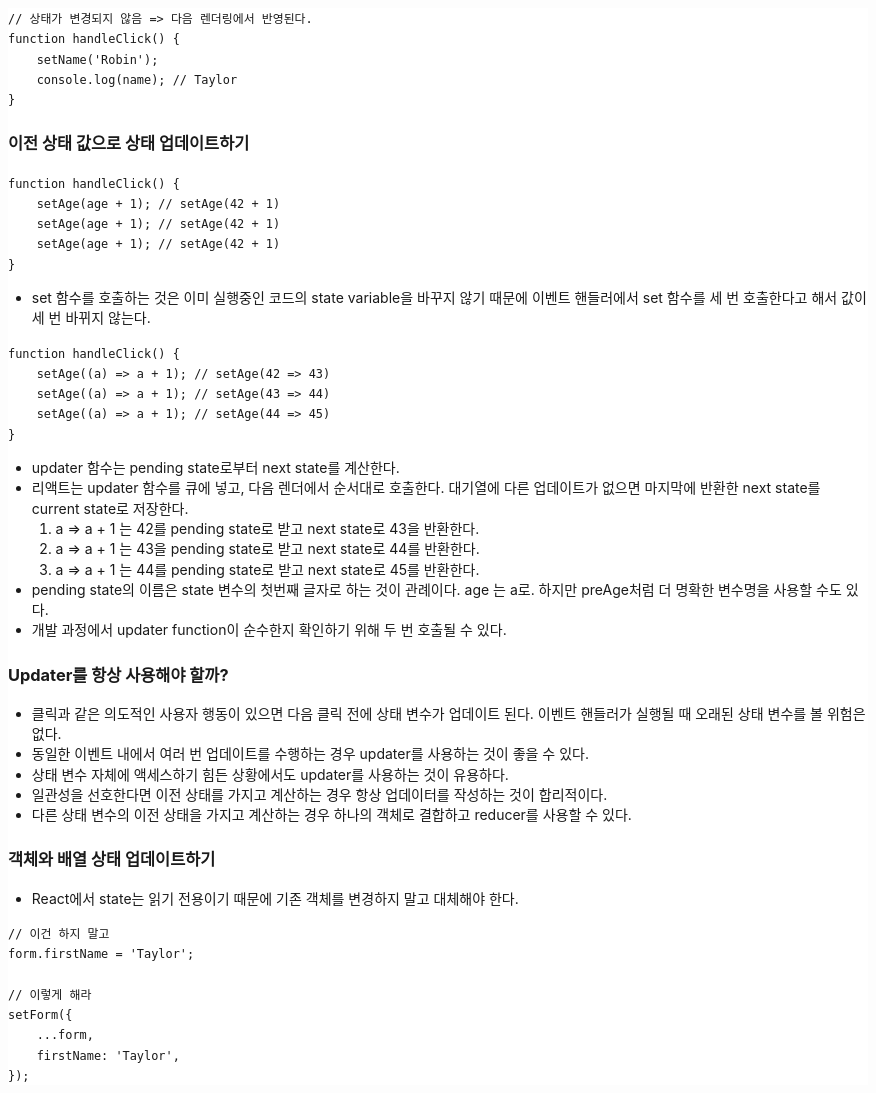 ```tsx
// 상태가 변경되지 않음 => 다음 렌더링에서 반영된다.
function handleClick() {
	setName('Robin');
	console.log(name); // Taylor
}
```

### 이전 상태 값으로 상태 업데이트하기

```tsx
function handleClick() {
	setAge(age + 1); // setAge(42 + 1)
	setAge(age + 1); // setAge(42 + 1)
	setAge(age + 1); // setAge(42 + 1)
}
```

- set 함수를 호출하는 것은 이미 실행중인 코드의 state variable을 바꾸지 않기 때문에 이벤트 핸들러에서 set 함수를 세 번 호출한다고 해서 값이 세 번 바뀌지 않는다.

```tsx
function handleClick() {
	setAge((a) => a + 1); // setAge(42 => 43)
	setAge((a) => a + 1); // setAge(43 => 44)
	setAge((a) => a + 1); // setAge(44 => 45)
}
```

- updater 함수는 pending state로부터 next state를 계산한다.
- 리액트는 updater 함수를 큐에 넣고, 다음 렌더에서 순서대로 호출한다. 대기열에 다른 업데이트가 없으면 마지막에 반환한 next state를 current state로 저장한다.
  1. a => a + 1 는 42를 pending state로 받고 next state로 43을 반환한다.
  2. a => a + 1 는 43을 pending state로 받고 next state로 44를 반환한다.
  3. a => a + 1 는 44를 pending state로 받고 next state로 45를 반환한다.
- pending state의 이름은 state 변수의 첫번째 글자로 하는 것이 관례이다. age 는 a로. 하지만 preAge처럼 더 명확한 변수명을 사용할 수도 있다.
- 개발 과정에서 updater function이 순수한지 확인하기 위해 두 번 호출될 수 있다.

### Updater를 항상 사용해야 할까?

- 클릭과 같은 의도적인 사용자 행동이 있으면 다음 클릭 전에 상태 변수가 업데이트 된다. 이벤트 핸들러가 실행될 때 오래된 상태 변수를 볼 위험은 없다.
- 동일한 이벤트 내에서 여러 번 업데이트를 수행하는 경우 updater를 사용하는 것이 좋을 수 있다.
- 상태 변수 자체에 액세스하기 힘든 상황에서도 updater를 사용하는 것이 유용하다.
- 일관성을 선호한다면 이전 상태를 가지고 계산하는 경우 항상 업데이터를 작성하는 것이 합리적이다.
- 다른 상태 변수의 이전 상태을 가지고 계산하는 경우 하나의 객체로 결합하고 reducer를 사용할 수 있다.

### 객체와 배열 상태 업데이트하기

- React에서 state는 읽기 전용이기 때문에 기존 객체를 변경하지 말고 대체해야 한다.

```tsx
// 이건 하지 말고
form.firstName = 'Taylor';

// 이렇게 해라
setForm({
	...form,
	firstName: 'Taylor',
});
```
